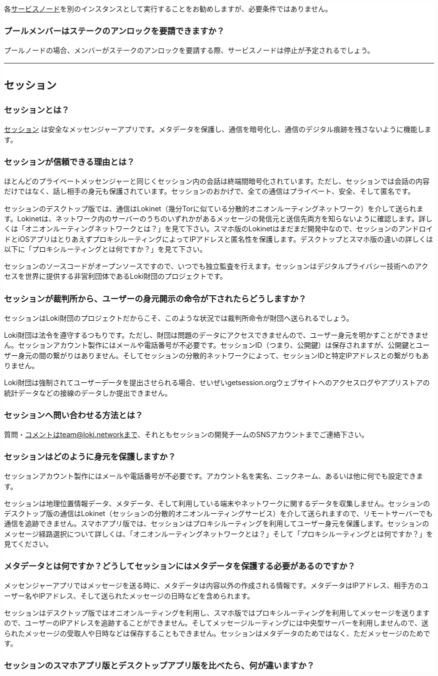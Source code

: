 各[サービスノード](../ServiceNodes/SNOverview)を別のインスタンスとして実行することをお勧めしますが、必要条件ではありません。

### **プールメンバーはステークのアンロックを要請できますか？**

プールノードの場合、メンバーがステークのアンロックを要請する際、サービスノードは停止が予定されるでしょう。

---

セッション
---

### セッションとは？

[セッション](https://getsession.org) は安全なメッセンジャーアプリです。メタデータを保護し、通信を暗号化し、通信のデジタル痕跡を残さないように機能します。

### セッションが信頼できる理由とは？

ほとんどのプライベートメッセンジャーと同じくセッション内の会話は終端間暗号化されています。ただし、セッションでは会話の内容だけではなく、話し相手の身元も保護されています。セッションのおかげで、全ての通信はプライベート、安全、そして匿名です。

セッションのデスクトップ版では、通信はLokinet（幾分Torに似ている分散的オニオンルーティングネットワーク）を介して送られます。Lokinetは、ネットワーク内のサーバーのうちのいずれかがあるメッセージの発信元と送信先両方を知らないように確認します。詳しくは「オニオンルーティングネットワークとは？」を見て下さい。スマホ版のLokinetはまだまだ開発中なので、セッションのアンドロイドとiOSアプリはとりあえずプロキシルーティングによってIPアドレスと匿名性を保護します。デスクトップとスマホ版の違いの詳しくは以下に「プロキシルーティングとは何ですか？」を見て下さい。

セッションのソースコードがオープンソースですので、いつでも独立監査を行えます。セッションはデジタルプライバシー技術へのアクセスを世界に提供する非営利団体であるLoki財団のプロジェクトです。

### セッションが裁判所から、ユーザーの身元開示の命令が下されたらどうしますか？

セッションはLoki財団のプロジェクトだからこそ、このような状況では裁判所命令が財団へ送られるでしょう。

Loki財団は法令を遵守するつもりです。ただし、財団は問題のデータにアクセスできませんので、ユーザー身元を明かすことができません。セッションアカウント製作にはメールや電話番号が不必要です。セッションID（つまり、公開鍵）は保存されますが、公開鍵とユーザー身元の間の繋がりはありません。そしてセッションの分散的ネットワークによって、セッションIDと特定IPアドレスとの繋がりもありません。

Loki財団は強制されてユーザーデータを提出させられる場合、せいぜいgetsession.orgウェブサイトへのアクセスログやアプリストアの統計データなどの接線のデータしか提出できません。

### セッションへ問い合わせる方法とは？

質問・コメントはteam@loki.networkまで、それともセッションの開発チームのSNSアカウントまでご連絡下さい。

### セッションはどのように身元を保護しますか？

セッションアカウント製作にはメールや電話番号が不必要です。アカウント名を実名、ニックネーム、あるいは他に何でも設定できます。

セッションは地理位置情報データ、メタデータ、そして利用している端末やネットワークに関するデータを収集しません。セッションのデスクトップ版の通信はLokinet（セッションの分散的オニオンルーティングサービス）を介して送られますので、リモートサーバーでも通信を追跡できません。スマホアプリ版では、セッションはプロキシルーティングを利用してユーザー身元を保護します。セッションのメッセージ経路選択について詳しくは、「オニオンルーティングネットワークとは？」そして「プロキシルーティングとは何ですか？」を見てください。

### メタデータとは何ですか？どうしてセッションにはメタデータを保護する必要があるのですか？

メッセンジャーアプリではメッセージを送る時に、メタデータは内容以外の作成される情報です。メタデータはIPアドレス、相手方のユーザー名やIPアドレス、そして送られたメッセージの日時などを含められます。

セッションはデスクトップ版ではオニオンルーティングを利用し、スマホ版ではプロキシルーティングを利用してメッセージを送りますので、ユーザーのIPアドレスを追跡することができません。そしてメッセージルーティングには中央型サーバーを利用しませんので、送られたメッセージの受取人や日時などは保存することもできません。セッションはメタデータのためではなく、ただメッセージのためです。

### セッションのスマホアプリ版とデスクトップアプリ版を比べたら、何が違いますか？

